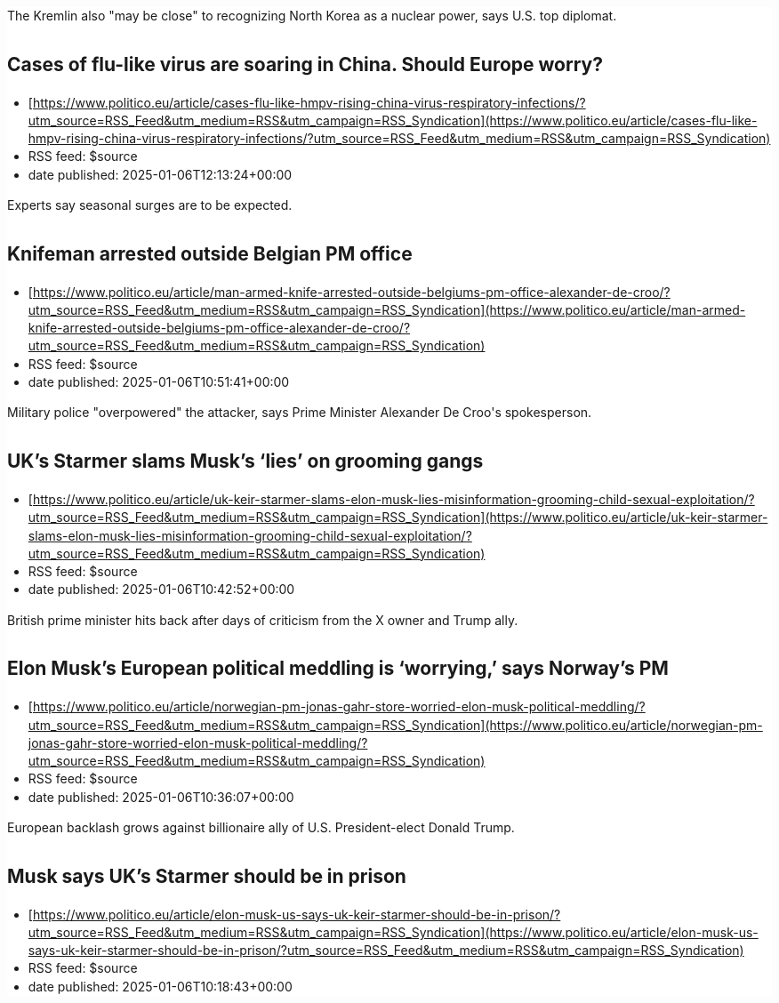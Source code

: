 The Kremlin also "may be close" to recognizing North Korea as a nuclear power, says U.S. top diplomat.

## Cases of flu-like virus are soaring in China. Should Europe worry?
 - [https://www.politico.eu/article/cases-flu-like-hmpv-rising-china-virus-respiratory-infections/?utm_source=RSS_Feed&utm_medium=RSS&utm_campaign=RSS_Syndication](https://www.politico.eu/article/cases-flu-like-hmpv-rising-china-virus-respiratory-infections/?utm_source=RSS_Feed&utm_medium=RSS&utm_campaign=RSS_Syndication)
 - RSS feed: $source
 - date published: 2025-01-06T12:13:24+00:00

Experts say seasonal surges are to be expected.

## Knifeman arrested outside Belgian PM office
 - [https://www.politico.eu/article/man-armed-knife-arrested-outside-belgiums-pm-office-alexander-de-croo/?utm_source=RSS_Feed&utm_medium=RSS&utm_campaign=RSS_Syndication](https://www.politico.eu/article/man-armed-knife-arrested-outside-belgiums-pm-office-alexander-de-croo/?utm_source=RSS_Feed&utm_medium=RSS&utm_campaign=RSS_Syndication)
 - RSS feed: $source
 - date published: 2025-01-06T10:51:41+00:00

Military police "overpowered" the attacker, says Prime Minister Alexander De Croo's spokesperson.

## UK’s Starmer slams Musk’s ‘lies’ on grooming gangs
 - [https://www.politico.eu/article/uk-keir-starmer-slams-elon-musk-lies-misinformation-grooming-child-sexual-exploitation/?utm_source=RSS_Feed&utm_medium=RSS&utm_campaign=RSS_Syndication](https://www.politico.eu/article/uk-keir-starmer-slams-elon-musk-lies-misinformation-grooming-child-sexual-exploitation/?utm_source=RSS_Feed&utm_medium=RSS&utm_campaign=RSS_Syndication)
 - RSS feed: $source
 - date published: 2025-01-06T10:42:52+00:00

British prime minister hits back after days of criticism from the X owner and Trump ally.

## Elon Musk’s European political meddling is ‘worrying,’ says Norway’s PM
 - [https://www.politico.eu/article/norwegian-pm-jonas-gahr-store-worried-elon-musk-political-meddling/?utm_source=RSS_Feed&utm_medium=RSS&utm_campaign=RSS_Syndication](https://www.politico.eu/article/norwegian-pm-jonas-gahr-store-worried-elon-musk-political-meddling/?utm_source=RSS_Feed&utm_medium=RSS&utm_campaign=RSS_Syndication)
 - RSS feed: $source
 - date published: 2025-01-06T10:36:07+00:00

European backlash grows against billionaire ally of U.S. President-elect Donald Trump.

## Musk says UK’s Starmer should be in prison
 - [https://www.politico.eu/article/elon-musk-us-says-uk-keir-starmer-should-be-in-prison/?utm_source=RSS_Feed&utm_medium=RSS&utm_campaign=RSS_Syndication](https://www.politico.eu/article/elon-musk-us-says-uk-keir-starmer-should-be-in-prison/?utm_source=RSS_Feed&utm_medium=RSS&utm_campaign=RSS_Syndication)
 - RSS feed: $source
 - date published: 2025-01-06T10:18:43+00:00

